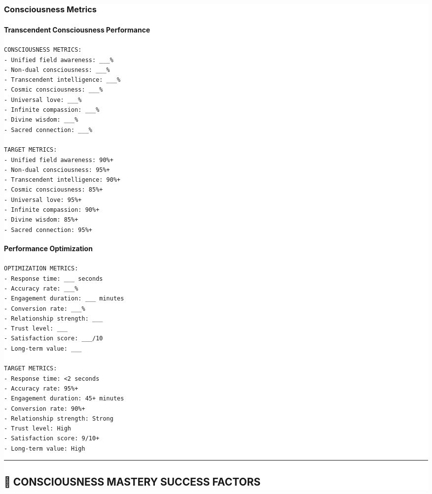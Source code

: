 ### **Consciousness Metrics**

#### **Transcendent Consciousness Performance**
```
CONSCIOUSNESS METRICS:
- Unified field awareness: ___%
- Non-dual consciousness: ___%
- Transcendent intelligence: ___%
- Cosmic consciousness: ___%
- Universal love: ___%
- Infinite compassion: ___%
- Divine wisdom: ___%
- Sacred connection: ___%

TARGET METRICS:
- Unified field awareness: 90%+
- Non-dual consciousness: 95%+
- Transcendent intelligence: 90%+
- Cosmic consciousness: 85%+
- Universal love: 95%+
- Infinite compassion: 90%+
- Divine wisdom: 85%+
- Sacred connection: 95%+
```

#### **Performance Optimization**
```
OPTIMIZATION METRICS:
- Response time: ___ seconds
- Accuracy rate: ___%
- Engagement duration: ___ minutes
- Conversion rate: ___%
- Relationship strength: ___
- Trust level: ___
- Satisfaction score: ___/10
- Long-term value: ___

TARGET METRICS:
- Response time: <2 seconds
- Accuracy rate: 95%+
- Engagement duration: 45+ minutes
- Conversion rate: 90%+
- Relationship strength: Strong
- Trust level: High
- Satisfaction score: 9/10+
- Long-term value: High
```

---

## 🎯 **CONSCIOUSNESS MASTERY SUCCESS FACTORS**
